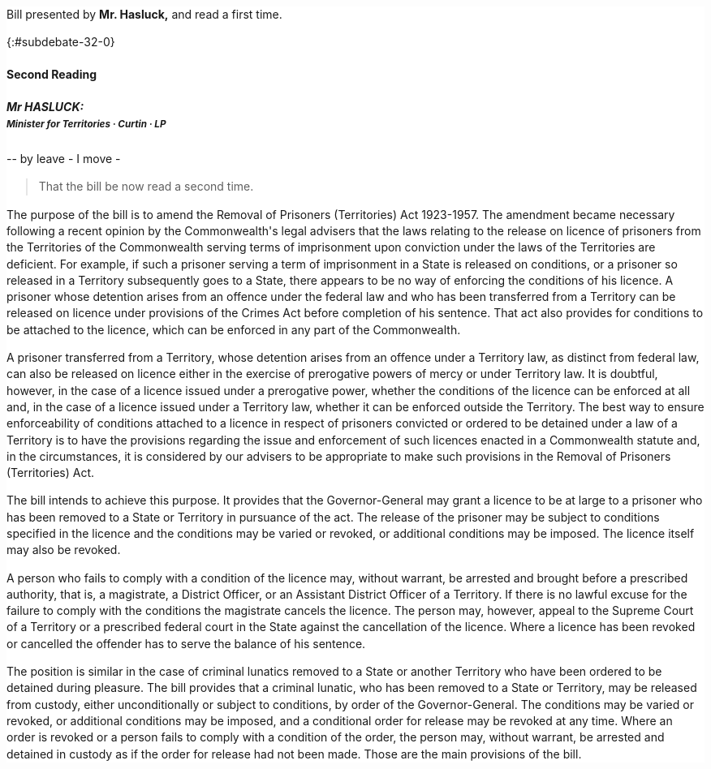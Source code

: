 Bill presented by  **Mr. Hasluck,**  and read a first time. 

{:#subdebate-32-0}
#### Second Reading

##### Mr HASLUCK:<br><small class="text-muted">Minister for Territories &middot; Curtin &middot; LP</small>

-- by leave - I move - 

  >That the bill be now read a second time. 

The purpose of the bill is to amend the Removal of Prisoners (Territories) Act 1923-1957. The amendment became necessary following a recent opinion by the Commonwealth's legal advisers that the laws relating to the release on licence of prisoners from the Territories of the Commonwealth serving terms of imprisonment upon conviction under the laws of the Territories are deficient. For example, if such a prisoner serving a term of imprisonment in a State is released on conditions, or a prisoner so released in a Territory subsequently goes to a State, there appears to be no way of enforcing the conditions of his licence. A prisoner whose detention arises from an offence under the federal law and who has been transferred from a Territory can be released on licence under provisions of the Crimes Act before completion of his sentence. That act also provides for conditions to be attached to the licence, which can be enforced in any part of the Commonwealth. 

A prisoner transferred from a Territory, whose detention arises from an offence under a Territory law, as distinct from federal law, can also be released on licence either in the exercise of prerogative powers of mercy or under Territory law. It is doubtful, however, in the case of a licence issued under a prerogative power, whether the conditions of the licence can be enforced at all and, in the case of a licence issued under a Territory law, whether it can be enforced outside the Territory. The best way to ensure enforceability of conditions attached to a licence in respect of prisoners convicted or ordered to be detained under a law of a Territory is to have the provisions regarding the issue and enforcement of such licences enacted in a Commonwealth statute and, in the circumstances, it is considered by our advisers to be appropriate to make such provisions in the Removal of Prisoners (Territories) Act. 

The bill intends to achieve this purpose. It provides that the Governor-General may grant a licence to be at large to a prisoner who has been removed to a State or Territory in pursuance of the act. The release of the prisoner may be subject to conditions specified in the licence and the conditions may be varied or revoked, or additional conditions may be imposed. The licence itself may also be revoked. 

A person who fails to comply with a condition of the licence may, without warrant, be arrested and brought before a prescribed authority, that is, a magistrate, a District Officer, or an Assistant District Officer of a Territory. If there is no lawful excuse for the failure to comply with the conditions the magistrate cancels the licence. The person may, however, appeal to the Supreme Court of a Territory or a prescribed federal court in the State against the cancellation of the licence. Where a licence has been revoked or cancelled the offender has to serve the balance of his sentence. 

The position is similar in the case of criminal lunatics removed to a State or another Territory who have been ordered to be detained during pleasure. The bill provides that a criminal lunatic, who has been removed to a State or Territory, may be released from custody, either unconditionally or subject to conditions, by order of the Governor-General. The conditions may be varied or revoked, or additional conditions may be imposed, and a conditional order for release may be revoked at any time. Where an order is revoked or a person fails to comply with a condition of the order, the person may, without warrant, be arrested and detained in custody as if the order for release had not been made. Those are the main provisions of the bill. 
